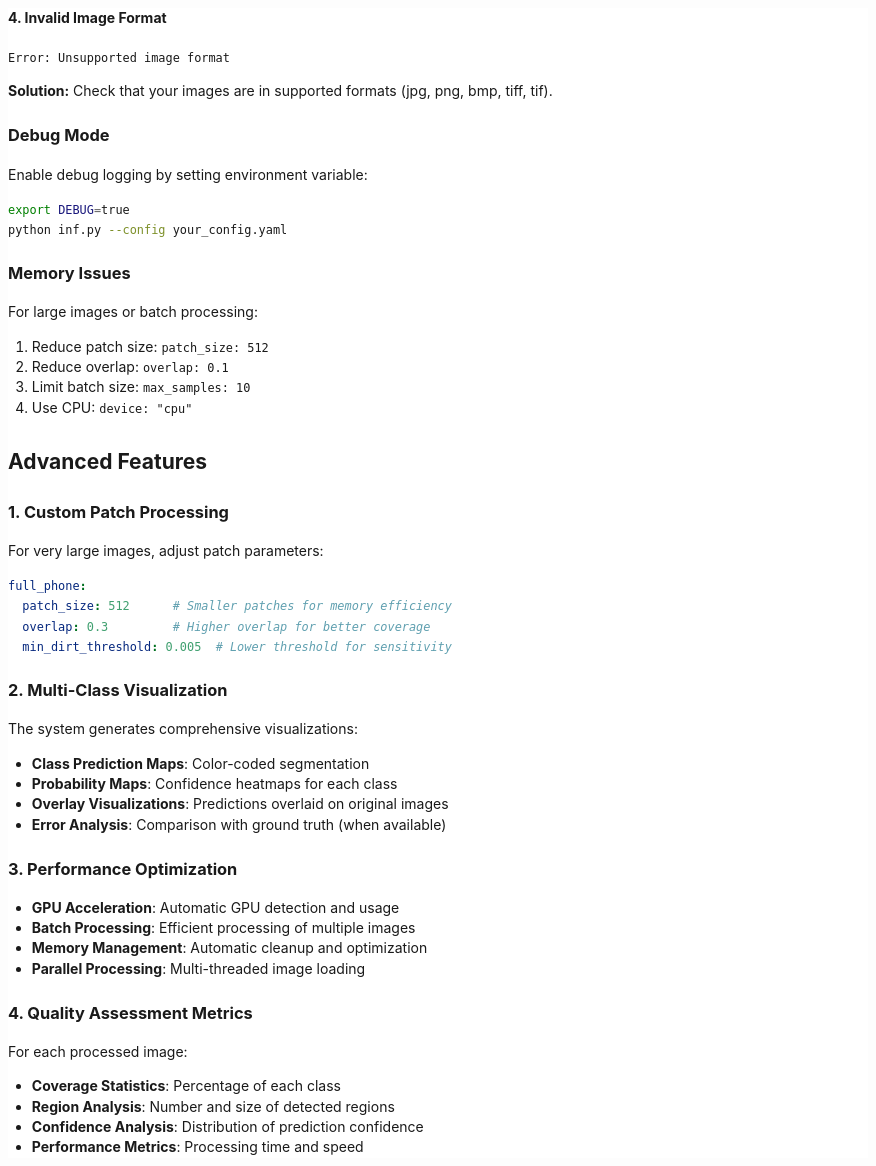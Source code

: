 #### 4. Invalid Image Format
```bash
Error: Unsupported image format
```
**Solution:** Check that your images are in supported formats (jpg, png, bmp, tiff, tif).

### Debug Mode
Enable debug logging by setting environment variable:
```bash
export DEBUG=true
python inf.py --config your_config.yaml
```

### Memory Issues
For large images or batch processing:
1. Reduce patch size: `patch_size: 512`
2. Reduce overlap: `overlap: 0.1`
3. Limit batch size: `max_samples: 10`
4. Use CPU: `device: "cpu"`

## Advanced Features

### 1. Custom Patch Processing
For very large images, adjust patch parameters:
```yaml
full_phone:
  patch_size: 512      # Smaller patches for memory efficiency
  overlap: 0.3         # Higher overlap for better coverage
  min_dirt_threshold: 0.005  # Lower threshold for sensitivity
```

### 2. Multi-Class Visualization
The system generates comprehensive visualizations:
- **Class Prediction Maps**: Color-coded segmentation
- **Probability Maps**: Confidence heatmaps for each class
- **Overlay Visualizations**: Predictions overlaid on original images
- **Error Analysis**: Comparison with ground truth (when available)

### 3. Performance Optimization
- **GPU Acceleration**: Automatic GPU detection and usage
- **Batch Processing**: Efficient processing of multiple images
- **Memory Management**: Automatic cleanup and optimization
- **Parallel Processing**: Multi-threaded image loading

### 4. Quality Assessment Metrics
For each processed image:
- **Coverage Statistics**: Percentage of each class
- **Region Analysis**: Number and size of detected regions
- **Confidence Analysis**: Distribution of prediction confidence
- **Performance Metrics**: Processing time and speed
